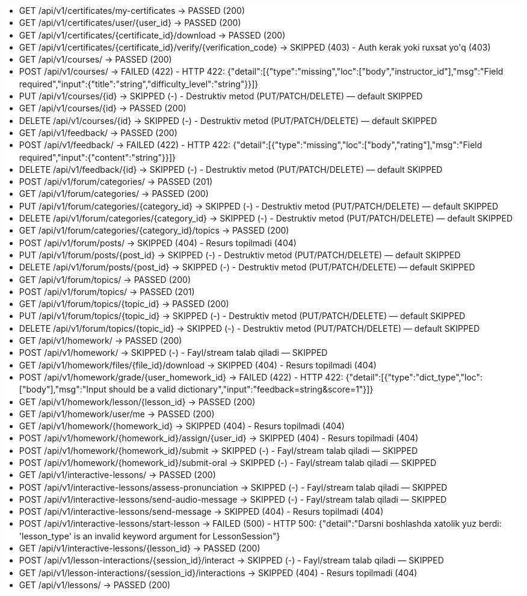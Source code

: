 - GET /api/v1/certificates/my-certificates -> PASSED (200) 
- GET /api/v1/certificates/user/{user_id} -> PASSED (200) 
- GET /api/v1/certificates/{certificate_id}/download -> PASSED (200) 
- GET /api/v1/certificates/{certificate_id}/verify/{verification_code} -> SKIPPED (403) - Auth kerak yoki ruxsat yo'q (403)
- GET /api/v1/courses/ -> PASSED (200) 
- POST /api/v1/courses/ -> FAILED (422) - HTTP 422: {"detail":[{"type":"missing","loc":["body","instructor_id"],"msg":"Field required","input":{"title":"string","difficulty_level":"string"}}]}
- PUT /api/v1/courses/{id} -> SKIPPED (-) - Destruktiv metod (PUT/PATCH/DELETE) — default SKIPPED
- GET /api/v1/courses/{id} -> PASSED (200) 
- DELETE /api/v1/courses/{id} -> SKIPPED (-) - Destruktiv metod (PUT/PATCH/DELETE) — default SKIPPED
- GET /api/v1/feedback/ -> PASSED (200) 
- POST /api/v1/feedback/ -> FAILED (422) - HTTP 422: {"detail":[{"type":"missing","loc":["body","rating"],"msg":"Field required","input":{"content":"string"}}]}
- DELETE /api/v1/feedback/{id} -> SKIPPED (-) - Destruktiv metod (PUT/PATCH/DELETE) — default SKIPPED
- POST /api/v1/forum/categories/ -> PASSED (201) 
- GET /api/v1/forum/categories/ -> PASSED (200) 
- PUT /api/v1/forum/categories/{category_id} -> SKIPPED (-) - Destruktiv metod (PUT/PATCH/DELETE) — default SKIPPED
- DELETE /api/v1/forum/categories/{category_id} -> SKIPPED (-) - Destruktiv metod (PUT/PATCH/DELETE) — default SKIPPED
- GET /api/v1/forum/categories/{category_id}/topics -> PASSED (200) 
- POST /api/v1/forum/posts/ -> SKIPPED (404) - Resurs topilmadi (404)
- PUT /api/v1/forum/posts/{post_id} -> SKIPPED (-) - Destruktiv metod (PUT/PATCH/DELETE) — default SKIPPED
- DELETE /api/v1/forum/posts/{post_id} -> SKIPPED (-) - Destruktiv metod (PUT/PATCH/DELETE) — default SKIPPED
- GET /api/v1/forum/topics/ -> PASSED (200) 
- POST /api/v1/forum/topics/ -> PASSED (201) 
- GET /api/v1/forum/topics/{topic_id} -> PASSED (200) 
- PUT /api/v1/forum/topics/{topic_id} -> SKIPPED (-) - Destruktiv metod (PUT/PATCH/DELETE) — default SKIPPED
- DELETE /api/v1/forum/topics/{topic_id} -> SKIPPED (-) - Destruktiv metod (PUT/PATCH/DELETE) — default SKIPPED
- GET /api/v1/homework/ -> PASSED (200) 
- POST /api/v1/homework/ -> SKIPPED (-) - Fayl/stream talab qiladi — SKIPPED
- GET /api/v1/homework/files/{file_id}/download -> SKIPPED (404) - Resurs topilmadi (404)
- POST /api/v1/homework/grade/{user_homework_id} -> FAILED (422) - HTTP 422: {"detail":[{"type":"dict_type","loc":["body"],"msg":"Input should be a valid dictionary","input":"feedback=string&score=1"}]}
- GET /api/v1/homework/lesson/{lesson_id} -> PASSED (200) 
- GET /api/v1/homework/user/me -> PASSED (200) 
- GET /api/v1/homework/{homework_id} -> SKIPPED (404) - Resurs topilmadi (404)
- POST /api/v1/homework/{homework_id}/assign/{user_id} -> SKIPPED (404) - Resurs topilmadi (404)
- POST /api/v1/homework/{homework_id}/submit -> SKIPPED (-) - Fayl/stream talab qiladi — SKIPPED
- POST /api/v1/homework/{homework_id}/submit-oral -> SKIPPED (-) - Fayl/stream talab qiladi — SKIPPED
- GET /api/v1/interactive-lessons/ -> PASSED (200) 
- POST /api/v1/interactive-lessons/assess-pronunciation -> SKIPPED (-) - Fayl/stream talab qiladi — SKIPPED
- POST /api/v1/interactive-lessons/send-audio-message -> SKIPPED (-) - Fayl/stream talab qiladi — SKIPPED
- POST /api/v1/interactive-lessons/send-message -> SKIPPED (404) - Resurs topilmadi (404)
- POST /api/v1/interactive-lessons/start-lesson -> FAILED (500) - HTTP 500: {"detail":"Darsni boshlashda xatolik yuz berdi: 'lesson_type' is an invalid keyword argument for LessonSession"}
- GET /api/v1/interactive-lessons/{lesson_id} -> PASSED (200) 
- POST /api/v1/lesson-interactions/{session_id}/interact -> SKIPPED (-) - Fayl/stream talab qiladi — SKIPPED
- GET /api/v1/lesson-interactions/{session_id}/interactions -> SKIPPED (404) - Resurs topilmadi (404)
- GET /api/v1/lessons/ -> PASSED (200) 